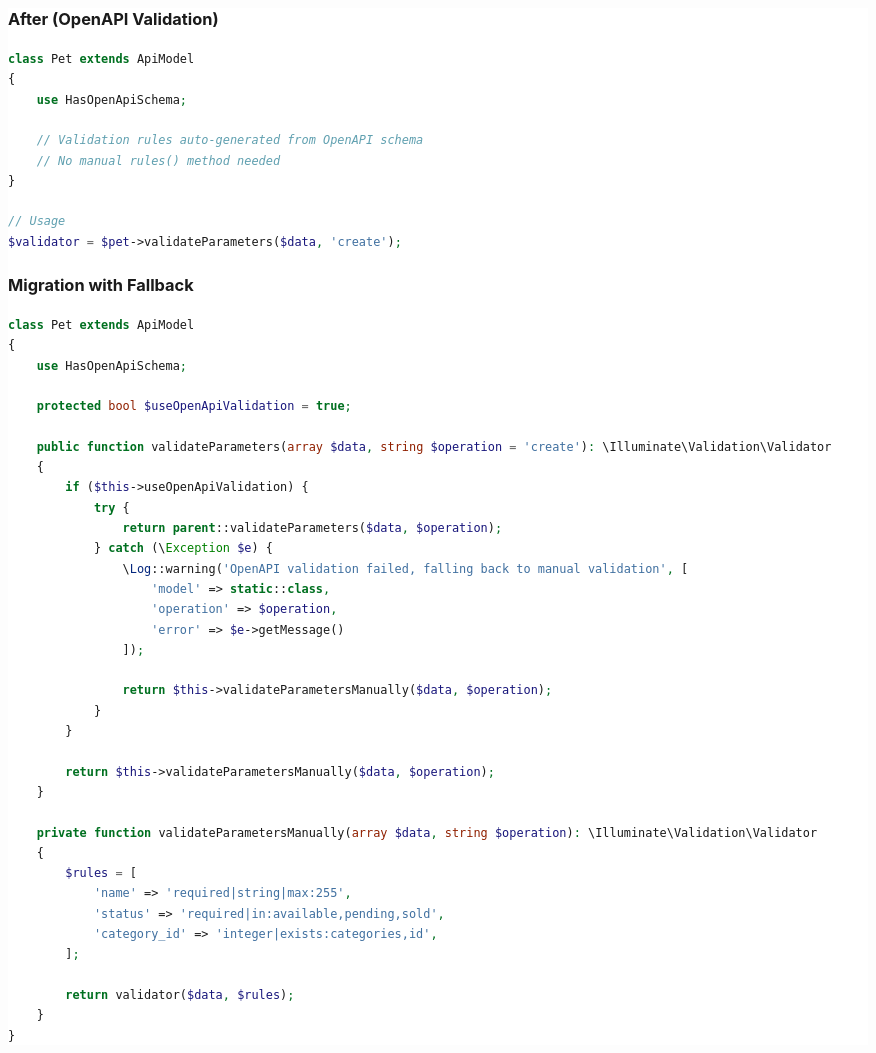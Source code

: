 ### After (OpenAPI Validation)

```php
class Pet extends ApiModel
{
    use HasOpenApiSchema;
    
    // Validation rules auto-generated from OpenAPI schema
    // No manual rules() method needed
}

// Usage
$validator = $pet->validateParameters($data, 'create');
```

### Migration with Fallback

```php
class Pet extends ApiModel
{
    use HasOpenApiSchema;
    
    protected bool $useOpenApiValidation = true;
    
    public function validateParameters(array $data, string $operation = 'create'): \Illuminate\Validation\Validator
    {
        if ($this->useOpenApiValidation) {
            try {
                return parent::validateParameters($data, $operation);
            } catch (\Exception $e) {
                \Log::warning('OpenAPI validation failed, falling back to manual validation', [
                    'model' => static::class,
                    'operation' => $operation,
                    'error' => $e->getMessage()
                ]);
                
                return $this->validateParametersManually($data, $operation);
            }
        }
        
        return $this->validateParametersManually($data, $operation);
    }
    
    private function validateParametersManually(array $data, string $operation): \Illuminate\Validation\Validator
    {
        $rules = [
            'name' => 'required|string|max:255',
            'status' => 'required|in:available,pending,sold',
            'category_id' => 'integer|exists:categories,id',
        ];
        
        return validator($data, $rules);
    }
}
```
